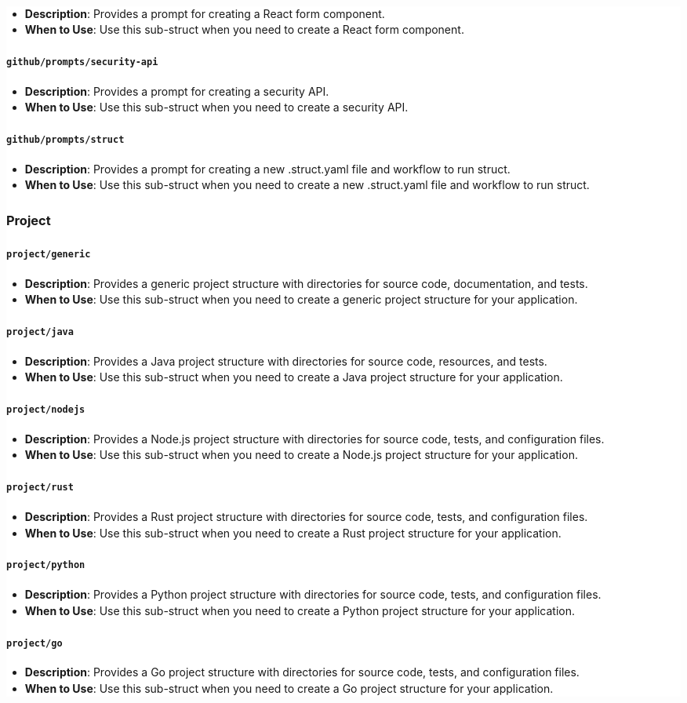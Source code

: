 - **Description**: Provides a prompt for creating a React form component.
- **When to Use**: Use this sub-struct when you need to create a React form component.

#### `github/prompts/security-api`

- **Description**: Provides a prompt for creating a security API.
- **When to Use**: Use this sub-struct when you need to create a security API.

#### `github/prompts/struct`

- **Description**: Provides a prompt for creating a new .struct.yaml file and workflow to run struct.
- **When to Use**: Use this sub-struct when you need to create a new .struct.yaml file and workflow to run struct.

### Project

#### `project/generic`

- **Description**: Provides a generic project structure with directories for source code, documentation, and tests.
- **When to Use**: Use this sub-struct when you need to create a generic project structure for your application.

#### `project/java`

- **Description**: Provides a Java project structure with directories for source code, resources, and tests.
- **When to Use**: Use this sub-struct when you need to create a Java project structure for your application.

#### `project/nodejs`

- **Description**: Provides a Node.js project structure with directories for source code, tests, and configuration files.
- **When to Use**: Use this sub-struct when you need to create a Node.js project structure for your application.

#### `project/rust`

- **Description**: Provides a Rust project structure with directories for source code, tests, and configuration files.
- **When to Use**: Use this sub-struct when you need to create a Rust project structure for your application.

#### `project/python`

- **Description**: Provides a Python project structure with directories for source code, tests, and configuration files.
- **When to Use**: Use this sub-struct when you need to create a Python project structure for your application.

#### `project/go`

- **Description**: Provides a Go project structure with directories for source code, tests, and configuration files.
- **When to Use**: Use this sub-struct when you need to create a Go project structure for your application.
